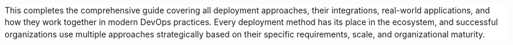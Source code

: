 This completes the comprehensive guide covering all deployment approaches, their integrations, real-world applications, and how they work together in modern DevOps practices. Every deployment method has its place in the ecosystem, and successful organizations use multiple approaches strategically based on their specific requirements, scale, and organizational maturity.

